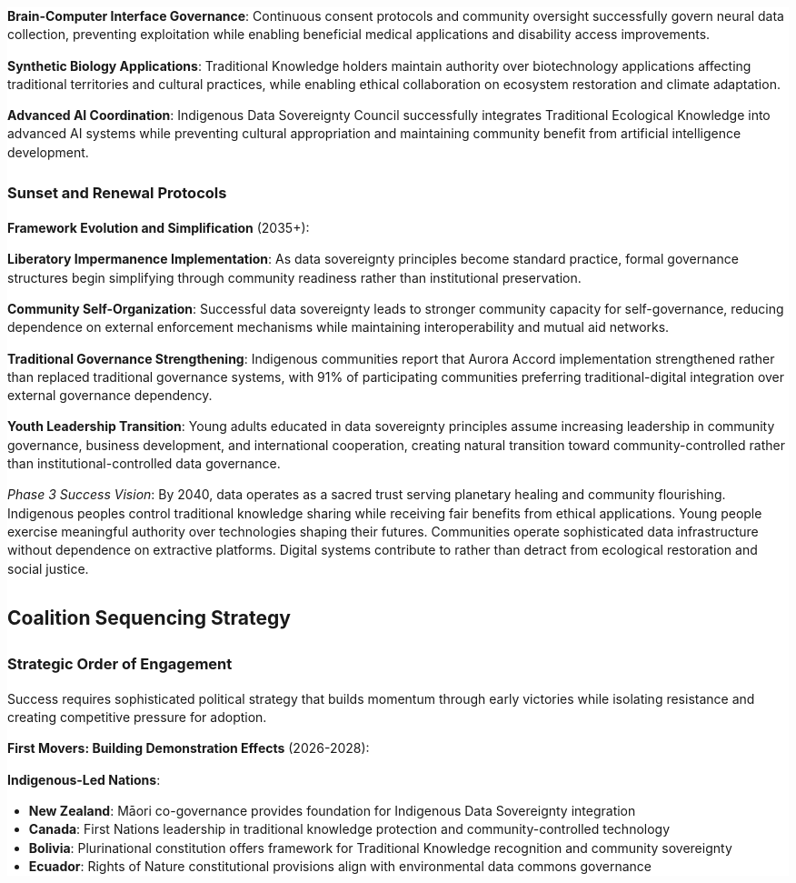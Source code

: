 **Brain-Computer Interface Governance**: Continuous consent protocols and community oversight successfully govern neural data collection, preventing exploitation while enabling beneficial medical applications and disability access improvements.

**Synthetic Biology Applications**: Traditional Knowledge holders maintain authority over biotechnology applications affecting traditional territories and cultural practices, while enabling ethical collaboration on ecosystem restoration and climate adaptation.

**Advanced AI Coordination**: Indigenous Data Sovereignty Council successfully integrates Traditional Ecological Knowledge into advanced AI systems while preventing cultural appropriation and maintaining community benefit from artificial intelligence development.

### Sunset and Renewal Protocols

**Framework Evolution and Simplification** (2035+):

**Liberatory Impermanence Implementation**: As data sovereignty principles become standard practice, formal governance structures begin simplifying through community readiness rather than institutional preservation.

**Community Self-Organization**: Successful data sovereignty leads to stronger community capacity for self-governance, reducing dependence on external enforcement mechanisms while maintaining interoperability and mutual aid networks.

**Traditional Governance Strengthening**: Indigenous communities report that Aurora Accord implementation strengthened rather than replaced traditional governance systems, with 91% of participating communities preferring traditional-digital integration over external governance dependency.

**Youth Leadership Transition**: Young adults educated in data sovereignty principles assume increasing leadership in community governance, business development, and international cooperation, creating natural transition toward community-controlled rather than institutional-controlled data governance.

*Phase 3 Success Vision*: By 2040, data operates as a sacred trust serving planetary healing and community flourishing. Indigenous peoples control traditional knowledge sharing while receiving fair benefits from ethical applications. Young people exercise meaningful authority over technologies shaping their futures. Communities operate sophisticated data infrastructure without dependence on extractive platforms. Digital systems contribute to rather than detract from ecological restoration and social justice.

## <a id="coalition-sequencing"></a>Coalition Sequencing Strategy

### Strategic Order of Engagement

Success requires sophisticated political strategy that builds momentum through early victories while isolating resistance and creating competitive pressure for adoption.

**First Movers: Building Demonstration Effects** (2026-2028):

**Indigenous-Led Nations**:
- **New Zealand**: Māori co-governance provides foundation for Indigenous Data Sovereignty integration
- **Canada**: First Nations leadership in traditional knowledge protection and community-controlled technology
- **Bolivia**: Plurinational constitution offers framework for Traditional Knowledge recognition and community sovereignty
- **Ecuador**: Rights of Nature constitutional provisions align with environmental data commons governance
